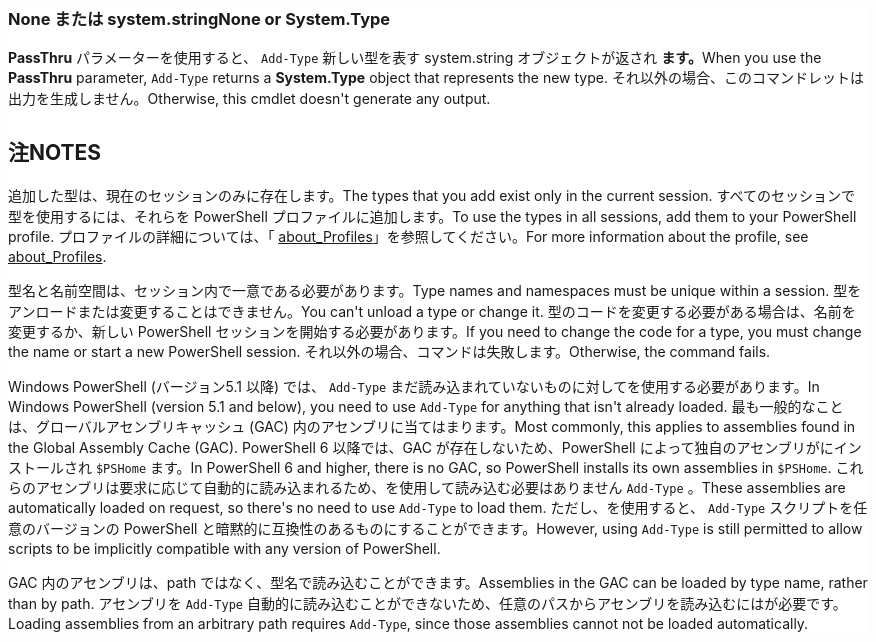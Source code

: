 ### <span data-ttu-id="97156-265">None または system.string</span><span class="sxs-lookup"><span data-stu-id="97156-265">None or System.Type</span></span>

<span data-ttu-id="97156-266">**PassThru** パラメーターを使用すると、 `Add-Type` 新しい型を表す system.string オブジェクトが返され **ます。**</span><span class="sxs-lookup"><span data-stu-id="97156-266">When you use the **PassThru** parameter, `Add-Type` returns a **System.Type** object that represents the new type.</span></span> <span data-ttu-id="97156-267">それ以外の場合、このコマンドレットは出力を生成しません。</span><span class="sxs-lookup"><span data-stu-id="97156-267">Otherwise, this cmdlet doesn't generate any output.</span></span>

## <span data-ttu-id="97156-268">注</span><span class="sxs-lookup"><span data-stu-id="97156-268">NOTES</span></span>

<span data-ttu-id="97156-269">追加した型は、現在のセッションのみに存在します。</span><span class="sxs-lookup"><span data-stu-id="97156-269">The types that you add exist only in the current session.</span></span> <span data-ttu-id="97156-270">すべてのセッションで型を使用するには、それらを PowerShell プロファイルに追加します。</span><span class="sxs-lookup"><span data-stu-id="97156-270">To use the types in all sessions, add them to your PowerShell profile.</span></span> <span data-ttu-id="97156-271">プロファイルの詳細については、「 [about_Profiles](../Microsoft.PowerShell.Core/About/about_Profiles.md)」を参照してください。</span><span class="sxs-lookup"><span data-stu-id="97156-271">For more information about the profile, see [about_Profiles](../Microsoft.PowerShell.Core/About/about_Profiles.md).</span></span>

<span data-ttu-id="97156-272">型名と名前空間は、セッション内で一意である必要があります。</span><span class="sxs-lookup"><span data-stu-id="97156-272">Type names and namespaces must be unique within a session.</span></span> <span data-ttu-id="97156-273">型をアンロードまたは変更することはできません。</span><span class="sxs-lookup"><span data-stu-id="97156-273">You can't unload a type or change it.</span></span> <span data-ttu-id="97156-274">型のコードを変更する必要がある場合は、名前を変更するか、新しい PowerShell セッションを開始する必要があります。</span><span class="sxs-lookup"><span data-stu-id="97156-274">If you need to change the code for a type, you must change the name or start a new PowerShell session.</span></span>
<span data-ttu-id="97156-275">それ以外の場合、コマンドは失敗します。</span><span class="sxs-lookup"><span data-stu-id="97156-275">Otherwise, the command fails.</span></span>

<span data-ttu-id="97156-276">Windows PowerShell (バージョン5.1 以降) では、 `Add-Type` まだ読み込まれていないものに対してを使用する必要があります。</span><span class="sxs-lookup"><span data-stu-id="97156-276">In Windows PowerShell (version 5.1 and below), you need to use `Add-Type` for anything that isn't already loaded.</span></span> <span data-ttu-id="97156-277">最も一般的なことは、グローバルアセンブリキャッシュ (GAC) 内のアセンブリに当てはまります。</span><span class="sxs-lookup"><span data-stu-id="97156-277">Most commonly, this applies to assemblies found in the Global Assembly Cache (GAC).</span></span>
<span data-ttu-id="97156-278">PowerShell 6 以降では、GAC が存在しないため、PowerShell によって独自のアセンブリがにインストールされ `$PSHome` ます。</span><span class="sxs-lookup"><span data-stu-id="97156-278">In PowerShell 6 and higher, there is no GAC, so PowerShell installs its own assemblies in `$PSHome`.</span></span>
<span data-ttu-id="97156-279">これらのアセンブリは要求に応じて自動的に読み込まれるため、を使用して読み込む必要はありません `Add-Type` 。</span><span class="sxs-lookup"><span data-stu-id="97156-279">These assemblies are automatically loaded on request, so there's no need to use `Add-Type` to load them.</span></span> <span data-ttu-id="97156-280">ただし、を使用すると、 `Add-Type` スクリプトを任意のバージョンの PowerShell と暗黙的に互換性のあるものにすることができます。</span><span class="sxs-lookup"><span data-stu-id="97156-280">However, using `Add-Type` is still permitted to allow scripts to be implicitly compatible with any version of PowerShell.</span></span>

<span data-ttu-id="97156-281">GAC 内のアセンブリは、path ではなく、型名で読み込むことができます。</span><span class="sxs-lookup"><span data-stu-id="97156-281">Assemblies in the GAC can be loaded by type name, rather than by path.</span></span> <span data-ttu-id="97156-282">アセンブリを `Add-Type` 自動的に読み込むことができないため、任意のパスからアセンブリを読み込むにはが必要です。</span><span class="sxs-lookup"><span data-stu-id="97156-282">Loading assemblies from an arbitrary path requires `Add-Type`, since those assemblies cannot not be loaded automatically.</span></span>
